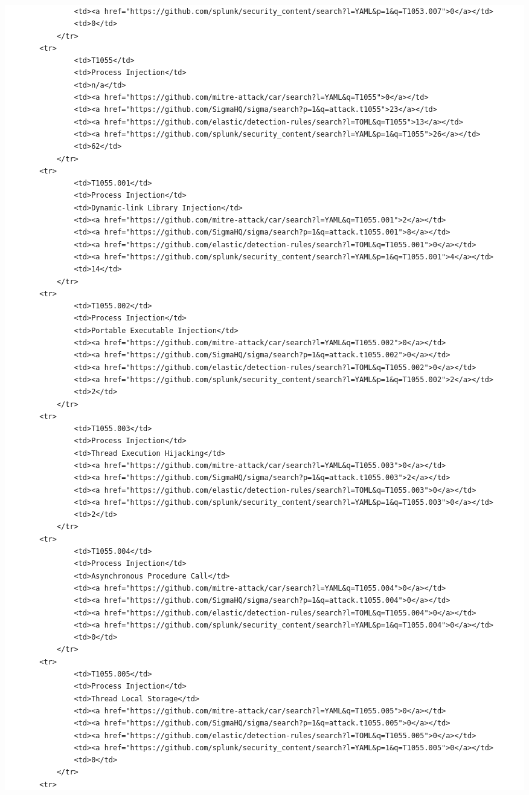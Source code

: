                     <td><a href="https://github.com/splunk/security_content/search?l=YAML&p=1&q=T1053.007">0</a></td>
                    <td>0</td>
                </tr>
            <tr>
                    <td>T1055</td>
                    <td>Process Injection</td>
                    <td>n/a</td>
                    <td><a href="https://github.com/mitre-attack/car/search?l=YAML&q=T1055">0</a></td>
                    <td><a href="https://github.com/SigmaHQ/sigma/search?p=1&q=attack.t1055">23</a></td>
                    <td><a href="https://github.com/elastic/detection-rules/search?l=TOML&q=T1055">13</a></td>
                    <td><a href="https://github.com/splunk/security_content/search?l=YAML&p=1&q=T1055">26</a></td>
                    <td>62</td>
                </tr>
            <tr>
                    <td>T1055.001</td>
                    <td>Process Injection</td>
                    <td>Dynamic-link Library Injection</td>
                    <td><a href="https://github.com/mitre-attack/car/search?l=YAML&q=T1055.001">2</a></td>
                    <td><a href="https://github.com/SigmaHQ/sigma/search?p=1&q=attack.t1055.001">8</a></td>
                    <td><a href="https://github.com/elastic/detection-rules/search?l=TOML&q=T1055.001">0</a></td>
                    <td><a href="https://github.com/splunk/security_content/search?l=YAML&p=1&q=T1055.001">4</a></td>
                    <td>14</td>
                </tr>
            <tr>
                    <td>T1055.002</td>
                    <td>Process Injection</td>
                    <td>Portable Executable Injection</td>
                    <td><a href="https://github.com/mitre-attack/car/search?l=YAML&q=T1055.002">0</a></td>
                    <td><a href="https://github.com/SigmaHQ/sigma/search?p=1&q=attack.t1055.002">0</a></td>
                    <td><a href="https://github.com/elastic/detection-rules/search?l=TOML&q=T1055.002">0</a></td>
                    <td><a href="https://github.com/splunk/security_content/search?l=YAML&p=1&q=T1055.002">2</a></td>
                    <td>2</td>
                </tr>
            <tr>
                    <td>T1055.003</td>
                    <td>Process Injection</td>
                    <td>Thread Execution Hijacking</td>
                    <td><a href="https://github.com/mitre-attack/car/search?l=YAML&q=T1055.003">0</a></td>
                    <td><a href="https://github.com/SigmaHQ/sigma/search?p=1&q=attack.t1055.003">2</a></td>
                    <td><a href="https://github.com/elastic/detection-rules/search?l=TOML&q=T1055.003">0</a></td>
                    <td><a href="https://github.com/splunk/security_content/search?l=YAML&p=1&q=T1055.003">0</a></td>
                    <td>2</td>
                </tr>
            <tr>
                    <td>T1055.004</td>
                    <td>Process Injection</td>
                    <td>Asynchronous Procedure Call</td>
                    <td><a href="https://github.com/mitre-attack/car/search?l=YAML&q=T1055.004">0</a></td>
                    <td><a href="https://github.com/SigmaHQ/sigma/search?p=1&q=attack.t1055.004">0</a></td>
                    <td><a href="https://github.com/elastic/detection-rules/search?l=TOML&q=T1055.004">0</a></td>
                    <td><a href="https://github.com/splunk/security_content/search?l=YAML&p=1&q=T1055.004">0</a></td>
                    <td>0</td>
                </tr>
            <tr>
                    <td>T1055.005</td>
                    <td>Process Injection</td>
                    <td>Thread Local Storage</td>
                    <td><a href="https://github.com/mitre-attack/car/search?l=YAML&q=T1055.005">0</a></td>
                    <td><a href="https://github.com/SigmaHQ/sigma/search?p=1&q=attack.t1055.005">0</a></td>
                    <td><a href="https://github.com/elastic/detection-rules/search?l=TOML&q=T1055.005">0</a></td>
                    <td><a href="https://github.com/splunk/security_content/search?l=YAML&p=1&q=T1055.005">0</a></td>
                    <td>0</td>
                </tr>
            <tr>